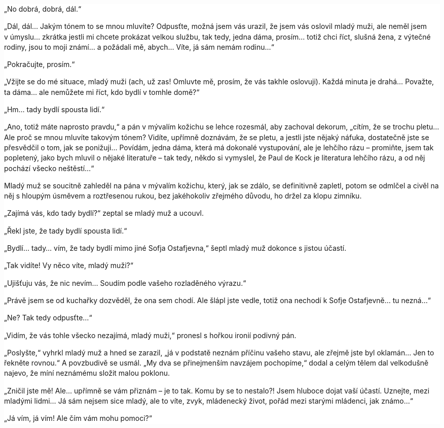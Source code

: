 „No dobrá, dobrá, dál.“

„Dál, dál… Jakým tónem to se mnou mluvíte?
Odpusťte, možná jsem vás urazil, že jsem vás oslovil mladý muži, ale neměl jsem v úmyslu… zkrátka jestli mi chcete prokázat velkou službu, tak tedy, jedna dáma, prosím… totiž chci říct, slušná žena, z výtečné rodiny, jsou to moji známí… a požádali mě, abych… Víte, já sám nemám rodinu…“

„Pokračujte, prosím.“

„Vžijte se do mé situace, mladý muži (ach, už zas! Omluvte mě, prosím, že vás takhle oslovuji).
Každá minuta je drahá… Považte, ta dáma… ale nemůžete mi říct, kdo bydlí v tomhle domě?“

„Hm… tady bydlí spousta lidí.“

„Ano, totiž máte naprosto pravdu,“ a pán v mývalím kožichu se lehce rozesmál, aby zachoval dekorum, „cítím, že se trochu pletu… Ale proč se mnou mluvíte takovým tónem?
Vidíte, upřímně doznávám, že se pletu, a jestli jste nějaký náfuka, dostatečně jste se přesvědčil o tom, jak se ponižuji… Povídám, jedna dáma, která má dokonalé vystupování, ale je lehčího rázu – promiňte, jsem tak popletený, jako bych mluvil o nějaké literatuře – tak tedy, někdo si vymyslel, že Paul de Kock je literatura lehčího rázu, a od něj pochází všecko neštěstí…“

Mladý muž se soucitně zahleděl na pána v mývalím kožichu, který, jak se zdálo, se definitivně zapletl, potom se odmlčel a civěl na něj s hloupým úsměvem a roztřesenou rukou, bez jakéhokoliv zřejmého důvodu, ho držel za klopu zimníku.

„Zajímá vás, kdo tady bydlí?“
zeptal se mladý muž a ucouvl.

„Řekl jste, že tady bydlí spousta lidí.“

„Bydlí… tady… vím, že tady bydlí mimo jiné Sofja Ostafjevna,“
šeptl mladý muž dokonce s jistou účastí.

„Tak vidíte!
Vy něco víte, mladý muži?“

„Ujišťuju vás, že nic nevím… Soudím podle vašeho rozladěného výrazu.“

„Právě jsem se od kuchařky dozvěděl, že ona sem chodí.
Ale šlápl jste vedle, totiž ona nechodí k Sofje Ostafjevně… tu nezná…“

„Ne? Tak tedy odpusťte…“

„Vidím, že vás tohle všecko nezajímá, mladý muži,“
pronesl s hořkou ironií podivný pán.

„Poslyšte,“ vyhrkl mladý muž a hned se zarazil, „já v podstatě neznám příčinu vašeho stavu, ale zřejmě jste byl oklamán… Jen to řekněte rovnou.“
A povzbudivě se usmál.
„My dva se přinejmenším navzájem pochopíme,“
dodal a celým tělem dal velkodušně najevo, že míní neznámému složit malou poklonu.

„Zničil jste mě! Ale… upřímně se vám přiznám – je to tak.
Komu by se to nestalo?! Jsem hluboce dojat vaší účastí.
Uznejte, mezi mladými lidmi… Já sám nejsem sice mladý, ale to víte, zvyk, mládenecký život, pořád mezi starými mládenci, jak známo…“

„Já vím, já vím! Ale čím vám mohu pomoci?“
